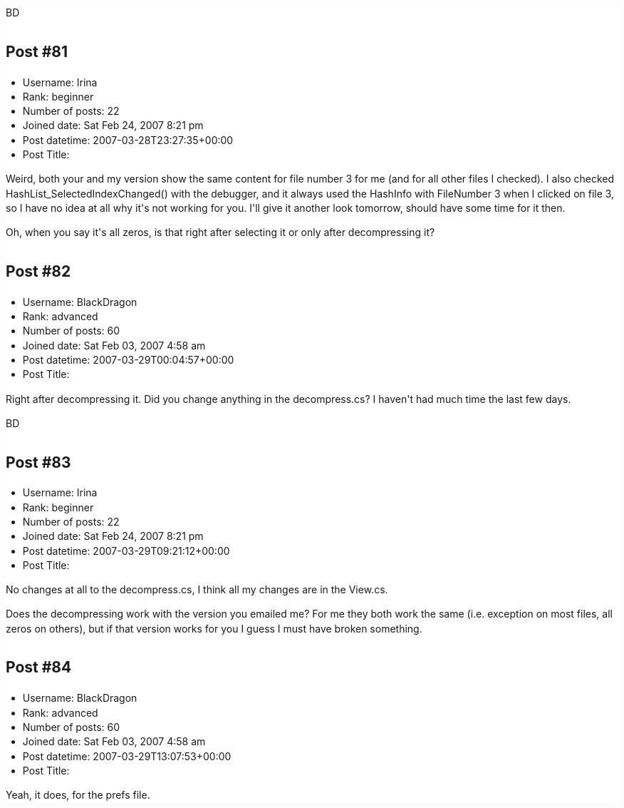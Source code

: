 BD
## Post #81
- Username: Irina
- Rank: beginner
- Number of posts: 22
- Joined date: Sat Feb 24, 2007 8:21 pm
- Post datetime: 2007-03-28T23:27:35+00:00
- Post Title: 

Weird, both your and my version show the same content for file number 3 for me (and for all other files I checked). 
I also checked HashList_SelectedIndexChanged() with the debugger, and it always used the HashInfo with FileNumber 3 when I clicked on file 3, so I have no idea at all why it's not working for you. 
I'll give it another look tomorrow, should have some time for it then.

Oh, when you say it's all zeros, is that right after selecting it or only after decompressing it?
## Post #82
- Username: BlackDragon
- Rank: advanced
- Number of posts: 60
- Joined date: Sat Feb 03, 2007 4:58 am
- Post datetime: 2007-03-29T00:04:57+00:00
- Post Title: 

Right after decompressing it.  Did you change anything in the decompress.cs?
I haven't had much time the last few days.

BD
## Post #83
- Username: Irina
- Rank: beginner
- Number of posts: 22
- Joined date: Sat Feb 24, 2007 8:21 pm
- Post datetime: 2007-03-29T09:21:12+00:00
- Post Title: 

No changes at all to the decompress.cs, I think all my changes are in the View.cs.

Does the decompressing work with the version you emailed me?  For me they both work the same (i.e. exception on most files, all zeros on others), but if that version works for you I guess I must have broken something.
## Post #84
- Username: BlackDragon
- Rank: advanced
- Number of posts: 60
- Joined date: Sat Feb 03, 2007 4:58 am
- Post datetime: 2007-03-29T13:07:53+00:00
- Post Title: 

Yeah, it does, for the prefs file.
